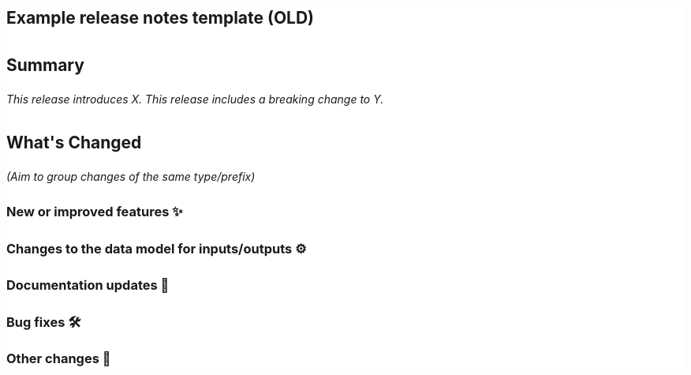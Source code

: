 ## Example release notes template (OLD)

## Summary
_This release introduces X._
_This release includes a breaking change to Y._

## What's Changed
_(Aim to group changes of the same type/prefix)_

### New or improved features ✨

### Changes to the data model for inputs/outputs :gear:

### Documentation updates 📜

### Bug fixes 🛠️

### Other changes 🧹
